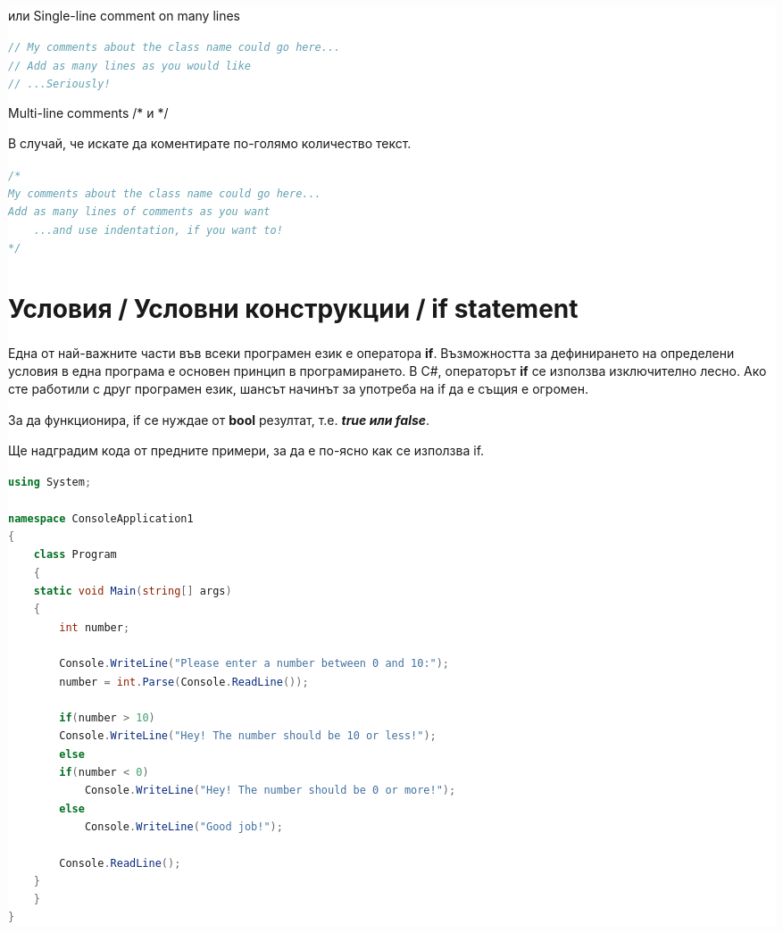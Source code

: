 или Single-line comment on many lines

```C#
// My comments about the class name could go here...
// Add as many lines as you would like
// ...Seriously!
```

Multi-line comments /* и */

В случай, че искате да коментирате по-голямо количество текст.
```C#
/*  
My comments about the class name could go here...  
Add as many lines of comments as you want  
    ...and use indentation, if you want to!  
*/  
```


# Условия / Условни конструкции / if statement

Една от най-важните части във всеки програмен език е оператора **if**. Възможността за дефинирането на определени условия в една програма е основен принцип в програмирането. В C#, операторът **if** се използва изключително лесно. Ако сте работили с друг програмен език, шансът начинът за употреба на if да е същия е огромен.

За да функционира, if се нуждае от **bool** резултат, т.е. ***true или false***. 

Ще надградим кода от предните примери, за да е по-ясно как се използва if.

```C#
using System;

namespace ConsoleApplication1
{
    class Program
    {
    static void Main(string[] args)
    {
        int number;

        Console.WriteLine("Please enter a number between 0 and 10:");
        number = int.Parse(Console.ReadLine());

        if(number > 10)
        Console.WriteLine("Hey! The number should be 10 or less!");
        else
        if(number < 0)
            Console.WriteLine("Hey! The number should be 0 or more!");
        else
            Console.WriteLine("Good job!");

        Console.ReadLine();
    }
    }
}
```
